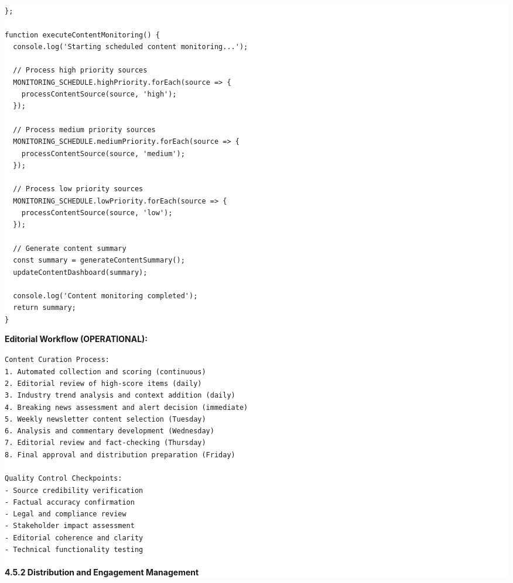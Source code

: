```
};

function executeContentMonitoring() {
  console.log('Starting scheduled content monitoring...');
  
  // Process high priority sources
  MONITORING_SCHEDULE.highPriority.forEach(source => {
    processContentSource(source, 'high');
  });
  
  // Process medium priority sources
  MONITORING_SCHEDULE.mediumPriority.forEach(source => {
    processContentSource(source, 'medium');
  });
  
  // Process low priority sources
  MONITORING_SCHEDULE.lowPriority.forEach(source => {
    processContentSource(source, 'low');
  });
  
  // Generate content summary
  const summary = generateContentSummary();
  updateContentDashboard(summary);
  
  console.log('Content monitoring completed');
  return summary;
}
```

**Editorial Workflow (OPERATIONAL):**
```
Content Curation Process:
1. Automated collection and scoring (continuous)
2. Editorial review of high-score items (daily)
3. Industry trend analysis and context addition (daily)
4. Breaking news assessment and alert decision (immediate)
5. Weekly newsletter content selection (Tuesday)
6. Analysis and commentary development (Wednesday)
7. Editorial review and fact-checking (Thursday)
8. Final approval and distribution preparation (Friday)

Quality Control Checkpoints:
- Source credibility verification
- Factual accuracy confirmation
- Legal and compliance review
- Stakeholder impact assessment
- Editorial coherence and clarity
- Technical functionality testing
```

#### 4.5.2 Distribution and Engagement Management
